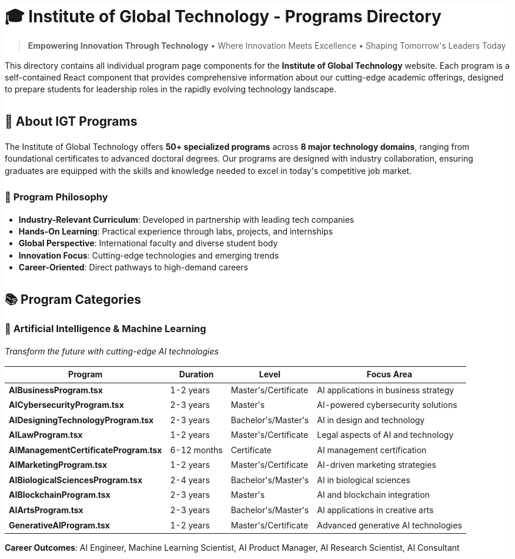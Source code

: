 # 🎓 Institute of Global Technology - Programs Directory

> **Empowering Innovation Through Technology** • Where Innovation Meets Excellence • Shaping Tomorrow's Leaders Today

This directory contains all individual program page components for the **Institute of Global Technology** website. Each program is a self-contained React component that provides comprehensive information about our cutting-edge academic offerings, designed to prepare students for leadership roles in the rapidly evolving technology landscape.

## 🌟 **About IGT Programs**

The Institute of Global Technology offers **50+ specialized programs** across **8 major technology domains**, ranging from foundational certificates to advanced doctoral degrees. Our programs are designed with industry collaboration, ensuring graduates are equipped with the skills and knowledge needed to excel in today's competitive job market.

### 🎯 **Program Philosophy**
- **Industry-Relevant Curriculum**: Developed in partnership with leading tech companies
- **Hands-On Learning**: Practical experience through labs, projects, and internships
- **Global Perspective**: International faculty and diverse student body
- **Innovation Focus**: Cutting-edge technologies and emerging trends
- **Career-Oriented**: Direct pathways to high-demand careers

## 📚 Program Categories

### 🤖 **Artificial Intelligence & Machine Learning** 
*Transform the future with cutting-edge AI technologies*

| Program | Duration | Level | Focus Area |
|---------|----------|-------|------------|
| **AIBusinessProgram.tsx** | 1-2 years | Master's/Certificate | AI applications in business strategy |
| **AICybersecurityProgram.tsx** | 2-3 years | Master's | AI-powered cybersecurity solutions |
| **AIDesigningTechnologyProgram.tsx** | 2-3 years | Bachelor's/Master's | AI in design and technology |
| **AILawProgram.tsx** | 1-2 years | Master's/Certificate | Legal aspects of AI and technology |
| **AIManagementCertificateProgram.tsx** | 6-12 months | Certificate | AI management certification |
| **AIMarketingProgram.tsx** | 1-2 years | Master's/Certificate | AI-driven marketing strategies |
| **AIBiologicalSciencesProgram.tsx** | 2-4 years | Bachelor's/Master's | AI in biological sciences |
| **AIBlockchainProgram.tsx** | 2-3 years | Master's | AI and blockchain integration |
| **AIArtsProgram.tsx** | 2-3 years | Bachelor's/Master's | AI applications in creative arts |
| **GenerativeAIProgram.tsx** | 1-2 years | Master's/Certificate | Advanced generative AI technologies |

**Career Outcomes**: AI Engineer, Machine Learning Scientist, AI Product Manager, AI Research Scientist, AI Consultant
